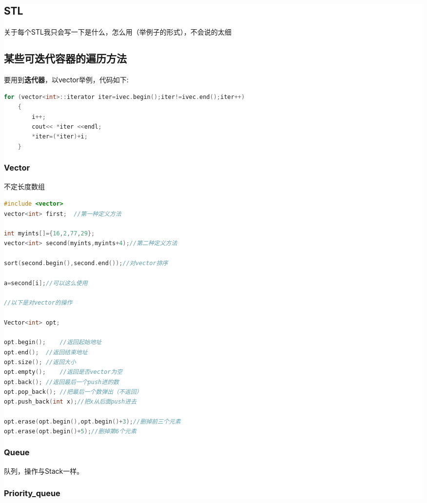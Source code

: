 ## STL

关于每个STL我只会写一下是什么，怎么用（举例子的形式），不会说的太细

## 某些可迭代容器的遍历方法

要用到**迭代器**，以vector举例，代码如下:

```c++ 
for (vector<int>::iterator iter=ivec.begin();iter!=ivec.end();iter++)  
    {  
        i++;  
        cout<< *iter <<endl;  
        *iter=(*iter)+i;  
    }  
```

### Vector

不定长度数组

```c++
#include <vector>
vector<int> first;	//第一种定义方法

int myints[]={16,2,77,29};
vector<int> second(myints,myints+4);//第二种定义方法

sort(second.begin(),second.end());//对vector排序

a=second[i];//可以这么使用

//以下是对vector的操作

Vector<int> opt;

opt.begin();	//返回起始地址
opt.end();	//返回结束地址
opt.size();	//返回大小
opt.empty();	//返回是否vector为空
opt.back();	//返回最后一个push进的数
opt.pop_back();	//把最后一个数弹出（不返回）
opt.push_back(int x);//把x从后面push进去

opt.erase(opt.begin(),opt.begin()+3);//删掉前三个元素
opt.erase(opt.begin()+5);//删掉第6个元素
```

### Queue

队列，操作与Stack一样。

### Priority_queue
